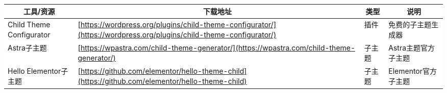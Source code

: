| 工具/资源 | 下载地址 | 类型 | 说明 |
|---------|----------|------|------|
| Child Theme Configurator | [https://wordpress.org/plugins/child-theme-configurator/](https://wordpress.org/plugins/child-theme-configurator/) | 插件 | 免费的子主题生成器 |
| Astra子主题 | [https://wpastra.com/child-theme-generator/](https://wpastra.com/child-theme-generator/) | 子主题 | Astra主题官方子主题 |
| Hello Elementor子主题 | [https://github.com/elementor/hello-theme-child](https://github.com/elementor/hello-theme-child) | 子主题 | Elementor官方子主题 |
